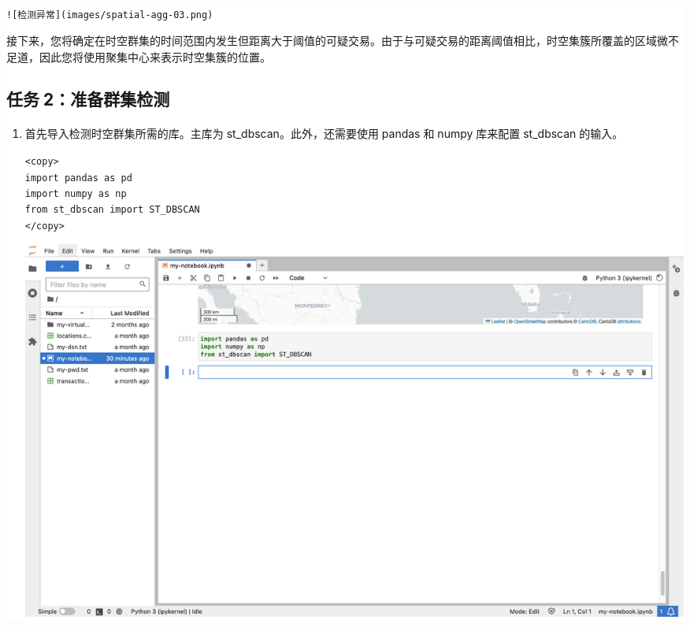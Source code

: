     ![检测异常](images/spatial-agg-03.png)
    

接下来，您将确定在时空群集的时间范围内发生但距离大于阈值的可疑交易。由于与可疑交易的距离阈值相比，时空集簇所覆盖的区域微不足道，因此您将使用聚集中心来表示时空集簇的位置。

## 任务 2：准备群集检测

1.  首先导入检测时空群集所需的库。主库为 st\_dbscan。此外，还需要使用 pandas 和 numpy 库来配置 st\_dbscan 的输入。
    
        <copy>
        import pandas as pd
        import numpy as np
        from st_dbscan import ST_DBSCAN
        </copy>
        
    
    ![检测异常](images/detect-anomalies-01.png)